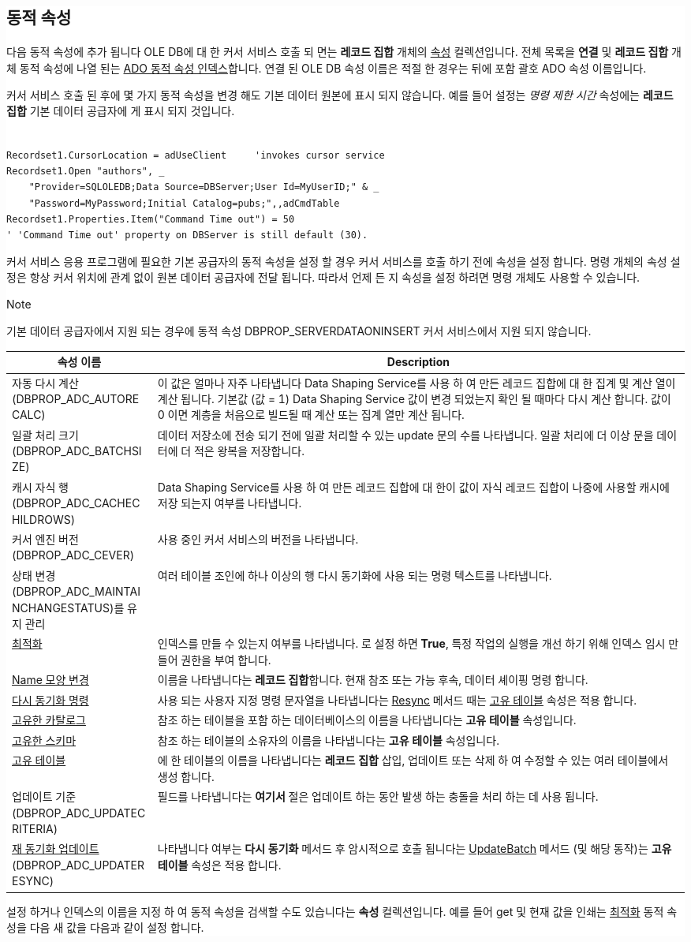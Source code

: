 ## <a name="dynamic-properties"></a>동적 속성
 다음 동적 속성에 추가 됩니다 OLE DB에 대 한 커서 서비스 호출 되 면는 **레코드 집합** 개체의 [속성](../../../ado/reference/ado-api/properties-collection-ado.md) 컬렉션입니다. 전체 목록을 **연결** 및 **레코드 집합** 개체 동적 속성에 나열 된는 [ADO 동적 속성 인덱스](../../../ado/reference/ado-api/ado-dynamic-property-index.md)합니다. 연결 된 OLE DB 속성 이름은 적절 한 경우는 뒤에 포함 괄호 ADO 속성 이름입니다.

 커서 서비스 호출 된 후에 몇 가지 동적 속성을 변경 해도 기본 데이터 원본에 표시 되지 않습니다. 예를 들어 설정는 *명령 제한 시간* 속성에는 **레코드 집합** 기본 데이터 공급자에 게 표시 되지 것입니다.

```

Recordset1.CursorLocation = adUseClient     'invokes cursor service
Recordset1.Open "authors", _
    "Provider=SQLOLEDB;Data Source=DBServer;User Id=MyUserID;" & _
    "Password=MyPassword;Initial Catalog=pubs;",,adCmdTable
Recordset1.Properties.Item("Command Time out") = 50
' 'Command Time out' property on DBServer is still default (30).

```

 커서 서비스 응용 프로그램에 필요한 기본 공급자의 동적 속성을 설정 할 경우 커서 서비스를 호출 하기 전에 속성을 설정 합니다. 명령 개체의 속성 설정은 항상 커서 위치에 관계 없이 원본 데이터 공급자에 전달 됩니다. 따라서 언제 든 지 속성을 설정 하려면 명령 개체도 사용할 수 있습니다.

> [!NOTE]
>  기본 데이터 공급자에서 지원 되는 경우에 동적 속성 DBPROP_SERVERDATAONINSERT 커서 서비스에서 지원 되지 않습니다.

|속성 이름|Description|
|-------------------|-----------------|
|자동 다시 계산 (DBPROP_ADC_AUTORECALC)|이 값은 얼마나 자주 나타냅니다 Data Shaping Service를 사용 하 여 만든 레코드 집합에 대 한 집계 및 계산 열이 계산 됩니다. 기본값 (값 = 1) Data Shaping Service 값이 변경 되었는지 확인 될 때마다 다시 계산 합니다. 값이 0 이면 계층을 처음으로 빌드될 때 계산 또는 집계 열만 계산 됩니다.|
|일괄 처리 크기 (DBPROP_ADC_BATCHSIZE)|데이터 저장소에 전송 되기 전에 일괄 처리할 수 있는 update 문의 수를 나타냅니다. 일괄 처리에 더 이상 문을 데이터에 더 적은 왕복을 저장합니다.|
|캐시 자식 행 (DBPROP_ADC_CACHECHILDROWS)|Data Shaping Service를 사용 하 여 만든 레코드 집합에 대 한이 값이 자식 레코드 집합이 나중에 사용할 캐시에 저장 되는지 여부를 나타냅니다.|
|커서 엔진 버전 (DBPROP_ADC_CEVER)|사용 중인 커서 서비스의 버전을 나타냅니다.|
|상태 변경 (DBPROP_ADC_MAINTAINCHANGESTATUS)를 유지 관리|여러 테이블 조인에 하나 이상의 행 다시 동기화에 사용 되는 명령 텍스트를 나타냅니다.|
|[최적화](../../../ado/reference/ado-api/optimize-property-dynamic-ado.md)|인덱스를 만들 수 있는지 여부를 나타냅니다. 로 설정 하면 **True**, 특정 작업의 실행을 개선 하기 위해 인덱스 임시 만들어 권한을 부여 합니다.|
|[Name 모양 변경](../../../ado/reference/ado-api/reshape-name-property-dynamic-ado.md)|이름을 나타냅니다는 **레코드 집합**합니다. 현재 참조 또는 가능 후속, 데이터 셰이핑 명령 합니다.|
|[다시 동기화 명령](../../../ado/reference/ado-api/resync-command-property-dynamic-ado.md)|사용 되는 사용자 지정 명령 문자열을 나타냅니다는 [Resync](../../../ado/reference/ado-api/resync-method.md) 메서드 때는 [고유 테이블](../../../ado/reference/ado-api/unique-table-unique-schema-unique-catalog-properties-dynamic-ado.md) 속성은 적용 합니다.|
|[고유한 카탈로그](../../../ado/reference/ado-api/unique-table-unique-schema-unique-catalog-properties-dynamic-ado.md)|참조 하는 테이블을 포함 하는 데이터베이스의 이름을 나타냅니다는 **고유 테이블** 속성입니다.|
|[고유한 스키마](../../../ado/reference/ado-api/unique-table-unique-schema-unique-catalog-properties-dynamic-ado.md)|참조 하는 테이블의 소유자의 이름을 나타냅니다는 **고유 테이블** 속성입니다.|
|[고유 테이블](../../../ado/reference/ado-api/unique-table-unique-schema-unique-catalog-properties-dynamic-ado.md)|에 한 테이블의 이름을 나타냅니다는 **레코드 집합** 삽입, 업데이트 또는 삭제 하 여 수정할 수 있는 여러 테이블에서 생성 합니다.|
|업데이트 기준 (DBPROP_ADC_UPDATECRITERIA)|필드를 나타냅니다는 **여기서** 절은 업데이트 하는 동안 발생 하는 충돌을 처리 하는 데 사용 됩니다.|
|[재 동기화 업데이트](../../../ado/reference/ado-api/update-resync-property-dynamic-ado.md) (DBPROP_ADC_UPDATERESYNC)|나타냅니다 여부는 **다시 동기화** 메서드 후 암시적으로 호출 됩니다는 [UpdateBatch](../../../ado/reference/ado-api/updatebatch-method.md) 메서드 (및 해당 동작)는 **고유 테이블** 속성은 적용 합니다.|

 설정 하거나 인덱스의 이름을 지정 하 여 동적 속성을 검색할 수도 있습니다는 **속성** 컬렉션입니다. 예를 들어 get 및 현재 값을 인쇄는 [최적화](../../../ado/reference/ado-api/optimize-property-dynamic-ado.md) 동적 속성을 다음 새 값을 다음과 같이 설정 합니다.
